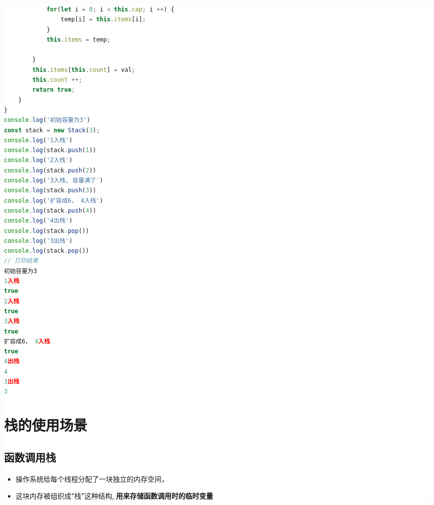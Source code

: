 ```js
            for(let i = 0; i < this.cap; i ++) {
                temp[i] = this.items[i];
            }
            this.items = temp;

        }
        this.items[this.count] = val;
        this.count ++;
        return true;
    }
}
console.log('初始容量为3')
const stack = new Stack(3);
console.log('1入栈')
console.log(stack.push(1))
console.log('2入栈')
console.log(stack.push(2))
console.log('3入栈, 容量满了')
console.log(stack.push(3))
console.log('扩容成6， 4入栈')
console.log(stack.push(4))
console.log('4出栈')
console.log(stack.pop())
console.log('3出栈')
console.log(stack.pop())
// 打印结果
初始容量为3
1入栈
true
2入栈
true
3入栈
true
扩容成6， 4入栈
true
4出栈
4
3出栈
3
```



# 栈的使用场景

## 函数调用栈

+ 操作系统给每个线程分配了一块独立的内存空间，

+ 这块内存被组织成“栈”这种结构, **用来存储函数调用时的临时变量**
